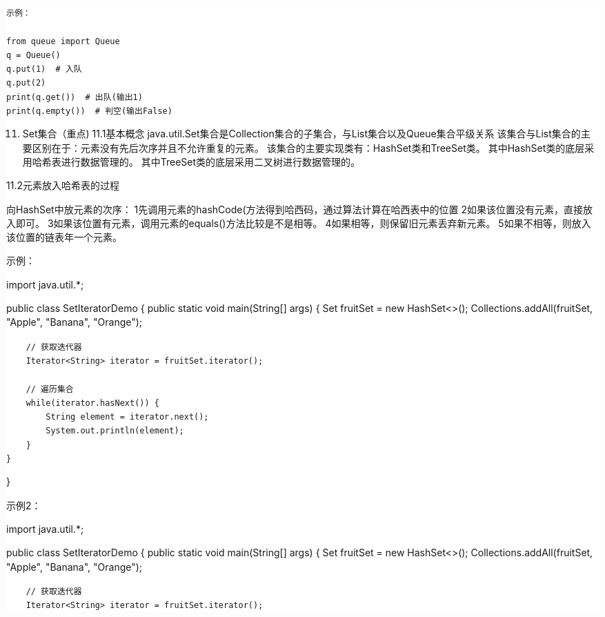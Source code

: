     示例：

    from queue import Queue
    q = Queue()
    q.put(1)  # 入队
    q.put(2)
    print(q.get())  # 出队(输出1)
    print(q.empty())  # 判空(输出False)

11. Set集合（重点)
    11.1基本概念
    java.util.Set集合是Collection集合的子集合，与List集合以及Queue集合平级关系
    该集合与List集合的主要区别在于：元素没有先后次序并且不允许重复的元素。
    该集合的主要实现类有：HashSet类和TreeSet类。
    其中HashSet类的底层采用哈希表进行数据管理的。
    其中TreeSet类的底层采用二叉树进行数据管理的。

11.2元素放入哈希表的过程

向HashSet中放元素的次序：
1先调用元素的hashCode(方法得到哈西码，通过算法计算在哈西表中的位置
2如果该位置没有元素，直接放入即可。
3如果该位置有元素，调用元素的equals()方法比较是不是相等。
4如果相等，则保留旧元素丢弃新元素。
5如果不相等，则放入该位置的链表年一个元素。

示例：

import java.util.*;

public class SetIteratorDemo {
    public static void main(String[] args) {
        Set<String> fruitSet = new HashSet<>();
        Collections.addAll(fruitSet, "Apple", "Banana", "Orange");
        
        // 获取迭代器
        Iterator<String> iterator = fruitSet.iterator();
        
        // 遍历集合
        while(iterator.hasNext()) {
            String element = iterator.next();
            System.out.println(element);
        }
    }
}

示例2：

import java.util.*;

public class SetIteratorDemo {
    public static void main(String[] args) {
        Set<String> fruitSet = new HashSet<>();
        Collections.addAll(fruitSet, "Apple", "Banana", "Orange");
        
        // 获取迭代器
        Iterator<String> iterator = fruitSet.iterator();
        